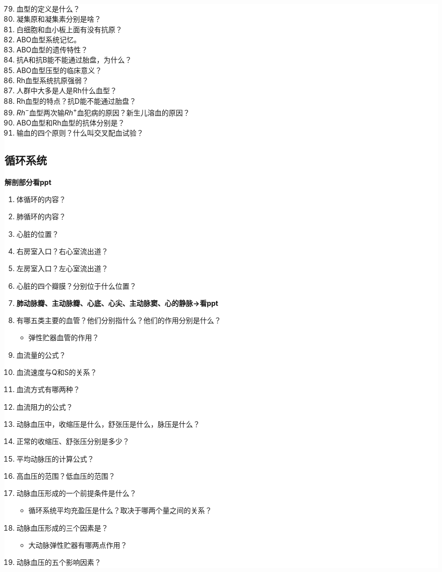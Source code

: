 79. 血型的定义是什么？
80. 凝集原和凝集素分别是啥？
81. 白细胞和血小板上面有没有抗原？
82. ABO血型系统记忆。
83. ABO血型的遗传特性？
84. 抗A和抗B能不能通过胎盘，为什么？
85. ABO血型压型的临床意义？
86. Rh血型系统抗原强弱？
87. 人群中大多是人是Rh什么血型？
88. Rh血型的特点？抗D能不能通过胎盘？
89. $Rh^-$血型两次输$Rh^+$血犯病的原因？新生儿溶血的原因？
90. ABO血型和Rh血型的抗体分别是？
91. 输血的四个原则？什么叫交叉配血试验？

## 循环系统

**解剖部分看ppt**

1. 体循环的内容？

2. 肺循环的内容？

3. 心脏的位置？

4. 右房室入口？右心室流出道？

5. 左房室入口？左心室流出道？

6. 心脏的四个瓣膜？分别位于什么位置？

7. **肺动脉瓣、主动脉瓣、心底、心尖、主动脉窦、心的静脉$\to$看ppt**

8. 有哪五类主要的血管？他们分别指什么？他们的作用分别是什么？

   - 弹性贮器血管的作用？

9. 血流量的公式？

10. 血流速度与Q和S的关系？

11. 血流方式有哪两种？

12. 血流阻力的公式？

13. 动脉血压中，收缩压是什么，舒张压是什么，脉压是什么？

14. 正常的收缩压、舒张压分别是多少？

15. 平均动脉压的计算公式？

16. 高血压的范围？低血压的范围？

17. 动脉血压形成的一个前提条件是什么？

    - 循环系统平均充盈压是什么？取决于哪两个量之间的关系？

18. 动脉血压形成的三个因素是？

    - 大动脉弹性贮器有哪两点作用？

19. 动脉血压的五个影响因素？
